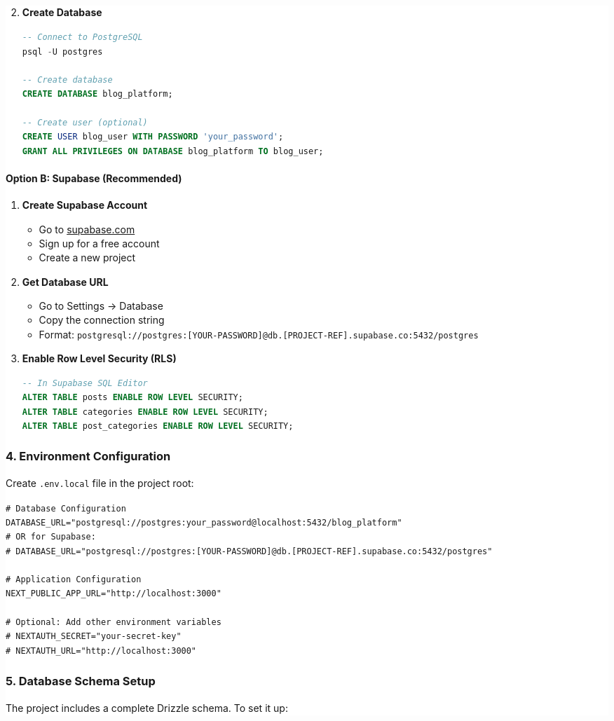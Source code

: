 2. **Create Database**
   ```sql
   -- Connect to PostgreSQL
   psql -U postgres
   
   -- Create database
   CREATE DATABASE blog_platform;
   
   -- Create user (optional)
   CREATE USER blog_user WITH PASSWORD 'your_password';
   GRANT ALL PRIVILEGES ON DATABASE blog_platform TO blog_user;
   ```

#### Option B: Supabase (Recommended)

1. **Create Supabase Account**
   - Go to [supabase.com](https://supabase.com)
   - Sign up for a free account
   - Create a new project

2. **Get Database URL**
   - Go to Settings → Database
   - Copy the connection string
   - Format: `postgresql://postgres:[YOUR-PASSWORD]@db.[PROJECT-REF].supabase.co:5432/postgres`

3. **Enable Row Level Security (RLS)**
   ```sql
   -- In Supabase SQL Editor
   ALTER TABLE posts ENABLE ROW LEVEL SECURITY;
   ALTER TABLE categories ENABLE ROW LEVEL SECURITY;
   ALTER TABLE post_categories ENABLE ROW LEVEL SECURITY;
   ```

### 4. Environment Configuration

Create `.env.local` file in the project root:

```env
# Database Configuration
DATABASE_URL="postgresql://postgres:your_password@localhost:5432/blog_platform"
# OR for Supabase:
# DATABASE_URL="postgresql://postgres:[YOUR-PASSWORD]@db.[PROJECT-REF].supabase.co:5432/postgres"

# Application Configuration
NEXT_PUBLIC_APP_URL="http://localhost:3000"

# Optional: Add other environment variables
# NEXTAUTH_SECRET="your-secret-key"
# NEXTAUTH_URL="http://localhost:3000"
```

### 5. Database Schema Setup

The project includes a complete Drizzle schema. To set it up:
